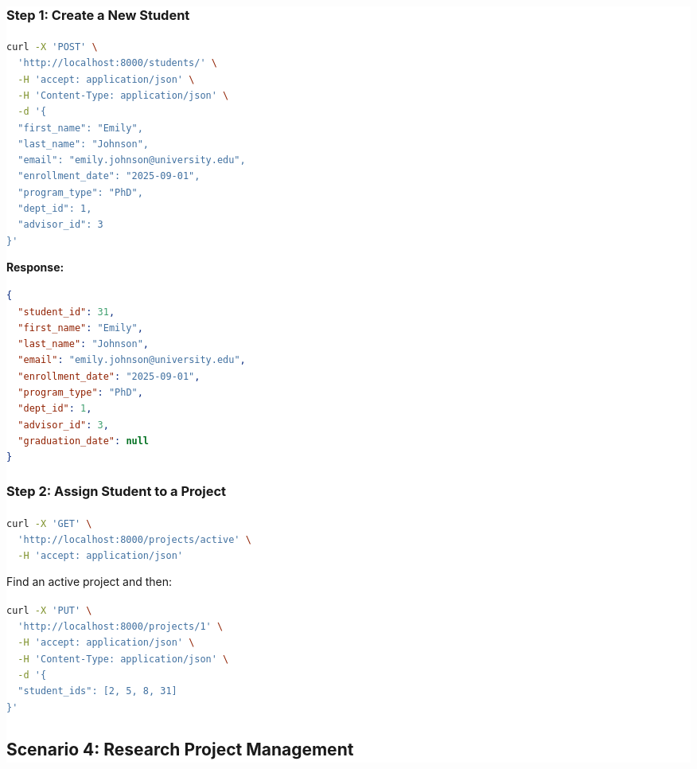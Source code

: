 ### Step 1: Create a New Student
```bash
curl -X 'POST' \
  'http://localhost:8000/students/' \
  -H 'accept: application/json' \
  -H 'Content-Type: application/json' \
  -d '{
  "first_name": "Emily",
  "last_name": "Johnson",
  "email": "emily.johnson@university.edu",
  "enrollment_date": "2025-09-01",
  "program_type": "PhD",
  "dept_id": 1,
  "advisor_id": 3
}'
```

**Response:**
```json
{
  "student_id": 31,
  "first_name": "Emily",
  "last_name": "Johnson",
  "email": "emily.johnson@university.edu",
  "enrollment_date": "2025-09-01",
  "program_type": "PhD",
  "dept_id": 1,
  "advisor_id": 3,
  "graduation_date": null
}
```

### Step 2: Assign Student to a Project
```bash
curl -X 'GET' \
  'http://localhost:8000/projects/active' \
  -H 'accept: application/json'
```

Find an active project and then:

```bash
curl -X 'PUT' \
  'http://localhost:8000/projects/1' \
  -H 'accept: application/json' \
  -H 'Content-Type: application/json' \
  -d '{
  "student_ids": [2, 5, 8, 31]
}'
```

## Scenario 4: Research Project Management
